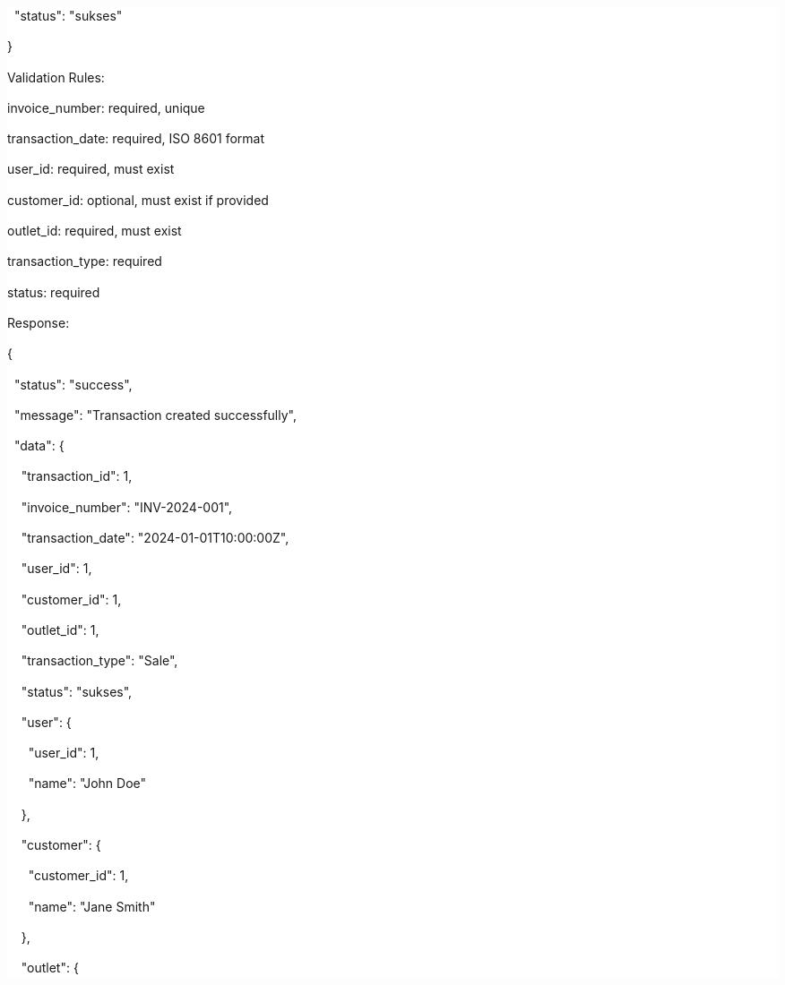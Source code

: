   "status": "sukses"

}

Validation Rules:



invoice_number: required, unique

transaction_date: required, ISO 8601 format

user_id: required, must exist

customer_id: optional, must exist if provided

outlet_id: required, must exist

transaction_type: required

status: required

Response:



{

  "status": "success",

  "message": "Transaction created successfully",

  "data": {

    "transaction_id": 1,

    "invoice_number": "INV-2024-001",

    "transaction_date": "2024-01-01T10:00:00Z",

    "user_id": 1,

    "customer_id": 1,

    "outlet_id": 1,

    "transaction_type": "Sale",

    "status": "sukses",

    "user": {

      "user_id": 1,

      "name": "John Doe"

    },

    "customer": {

      "customer_id": 1,

      "name": "Jane Smith"

    },

    "outlet": {
